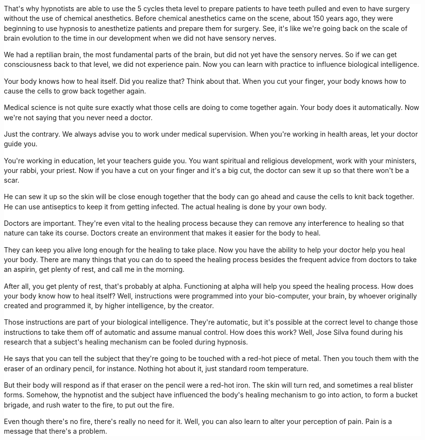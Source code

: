 That's why hypnotists are able to use the 5 cycles theta level to prepare patients to have teeth pulled and even to have surgery without the use of chemical anesthetics. Before chemical anesthetics came on the scene, about 150 years ago, they were beginning to use hypnosis to anesthetize patients and prepare them for surgery. See, it's like we're going back on the scale of brain evolution to the time in our development when we did not have sensory nerves.

We had a reptilian brain, the most fundamental parts of the brain, but did not yet have the sensory nerves. So if we can get consciousness back to that level, we did not experience pain. Now you can learn with practice to influence biological intelligence.

Your body knows how to heal itself. Did you realize that? Think about that. When you cut your finger, your body knows how to cause the cells to grow back together again.

Medical science is not quite sure exactly what those cells are doing to come together again. Your body does it automatically. Now we're not saying that you never need a doctor.

Just the contrary. We always advise you to work under medical supervision. When you're working in health areas, let your doctor guide you.

You're working in education, let your teachers guide you. You want spiritual and religious development, work with your ministers, your rabbi, your priest. Now if you have a cut on your finger and it's a big cut, the doctor can sew it up so that there won't be a scar.

He can sew it up so the skin will be close enough together that the body can go ahead and cause the cells to knit back together. He can use antiseptics to keep it from getting infected. The actual healing is done by your own body.

Doctors are important. They're even vital to the healing process because they can remove any interference to healing so that nature can take its course. Doctors create an environment that makes it easier for the body to heal.

They can keep you alive long enough for the healing to take place. Now you have the ability to help your doctor help you heal your body. There are many things that you can do to speed the healing process besides the frequent advice from doctors to take an aspirin, get plenty of rest, and call me in the morning.

After all, you get plenty of rest, that's probably at alpha. Functioning at alpha will help you speed the healing process. How does your body know how to heal itself? Well, instructions were programmed into your bio-computer, your brain, by whoever originally created and programmed it, by higher intelligence, by the creator.

Those instructions are part of your biological intelligence. They're automatic, but it's possible at the correct level to change those instructions to take them off of automatic and assume manual control. How does this work? Well, Jose Silva found during his research that a subject's healing mechanism can be fooled during hypnosis.

He says that you can tell the subject that they're going to be touched with a red-hot piece of metal. Then you touch them with the eraser of an ordinary pencil, for instance. Nothing hot about it, just standard room temperature.

But their body will respond as if that eraser on the pencil were a red-hot iron. The skin will turn red, and sometimes a real blister forms. Somehow, the hypnotist and the subject have influenced the body's healing mechanism to go into action, to form a bucket brigade, and rush water to the fire, to put out the fire.

Even though there's no fire, there's really no need for it. Well, you can also learn to alter your perception of pain. Pain is a message that there's a problem.
